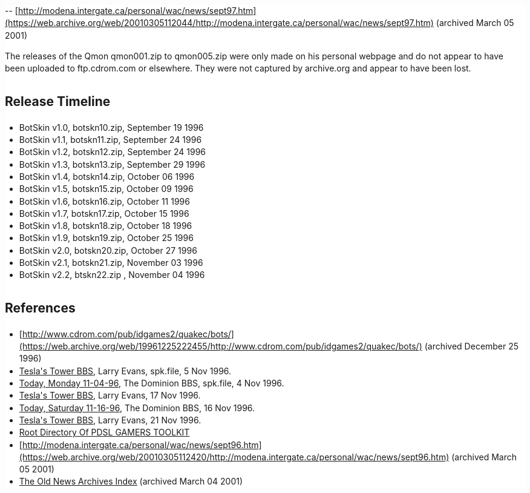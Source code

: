 -- [http://modena.intergate.ca/personal/wac/news/sept97.htm](https://web.archive.org/web/20010305112044/http://modena.intergate.ca/personal/wac/news/sept97.htm) (archived March 05 2001)


The releases of the Qmon qmon001.zip to qmon005.zip were only made on his personal webpage and do not appear to have been uploaded to ftp.cdrom.com or elsewhere. They were not captured by archive.org and appear to have been lost.




## Release Timeline

* BotSkin v1.0, botskn10.zip, September 19 1996
* BotSkin v1.1, botskn11.zip, September 24 1996
* BotSkin v1.2, botskn12.zip, September 24 1996
* BotSkin v1.3, botskn13.zip, September 29 1996
* BotSkin v1.4, botskn14.zip, October 06 1996
* BotSkin v1.5, botskn15.zip, October 09 1996
* BotSkin v1.6, botskn16.zip, October 11 1996
* BotSkin v1.7, botskn17.zip, October 15 1996
* BotSkin v1.8, botskn18.zip, October 18 1996
* BotSkin v1.9, botskn19.zip, October 25 1996
* BotSkin v2.0, botskn20.zip, October 27 1996
* BotSkin v2.1, botskn21.zip, November 03 1996
* BotSkin v2.2, btskn22.zip , November 04 1996


## References

* [http://www.cdrom.com/pub/idgames2/quakec/bots/](https://web.archive.org/web/19961225222455/http://www.cdrom.com/pub/idgames2/quakec/bots/) (archived December 25 1996)
* [Tesla's Tower BBS](https://groups.google.com/g/spk.file/c/mkQ_LwkLg5k/m/GImWg_zsyu0J), Larry Evans, spk.file, 5 Nov 1996.
* [Today, Monday 11-04-96](https://groups.google.com/g/spk.file/c/rsMS7yVlcFg/m/sWl9SFWtg2YJ), The Dominion BBS, spk.file, 4 Nov 1996.
* [Tesla's Tower BBS](https://groups.google.com/g/spk.file/c/bLbgWNVGY-U/m/GOGriNWYtzsJ), Larry Evans, 17 Nov 1996.
* [Today, Saturday 11-16-96](https://groups.google.com/g/spk.file/c/IMPklo6HC-s/m/PjulXOr7_-cJ), The Dominion BBS, 16 Nov 1996.
* [Tesla's Tower BBS](https://groups.google.com/g/spk.file/c/bLbgWNVGY-U/m/lxFRQOrq204J), Larry Evans, 21 Nov 1996.
* [Root Directory Of PDSL GAMERS TOOLKIT](http://cd.textfiles.com/pdsl/HELP/GAMERTK.TXT)
* [http://modena.intergate.ca/personal/wac/news/sept96.htm](https://web.archive.org/web/20010305112420/http://modena.intergate.ca/personal/wac/news/sept96.htm) (archived March 05 2001)
* [The Old News Archives Index](https://web.archive.org/web/20030907074851/http://modena.intergate.ca/personal/wac/news/oldnews.htm) (archived March 04 2001)


